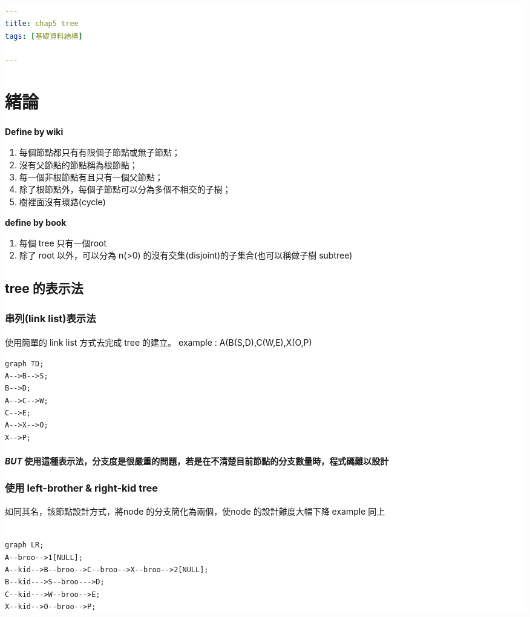 ```yaml
---
title: chap5 tree
tags: [基礎資料結構]

---
```





# 緒論

**Define by wiki** 
1. 每個節點都只有有限個子節點或無子節點；
2. 沒有父節點的節點稱為根節點；
2. 每一個非根節點有且只有一個父節點；
2. 除了根節點外，每個子節點可以分為多個不相交的子樹；
2. 樹裡面沒有環路(cycle)

**define by book**
1. 每個 tree 只有一個root
2. 除了 root 以外，可以分為 n(>0) 的沒有交集(disjoint)的子集合(也可以稱做子樹 subtree)


## tree 的表示法

### 串列(link list)表示法
使用簡單的 link list 方式去完成 tree 的建立。
example : A(B(S,D),C(W,E),X(O,P)
```mermaid
graph TD;
A-->B-->S;
B-->D;
A-->C-->W;
C-->E;
A-->X-->O;
X-->P;
```
#### *BUT* 使用這種表示法，分支度是很嚴重的問題，若是在不清楚目前節點的分支數量時，程式碼難以設計

### 使用 left-brother & right-kid tree
如同其名，該節點設計方式，將node 的分支簡化為兩個，使node 的設計難度大幅下降
example 同上
```mermaid

graph LR;
A--broo-->1[NULL];
A--kid-->B--broo-->C--broo-->X--broo-->2[NULL];
B--kid--->S--broo--->D;
C--kid--->W--broo-->E;
X--kid-->O--broo-->P;
```
  